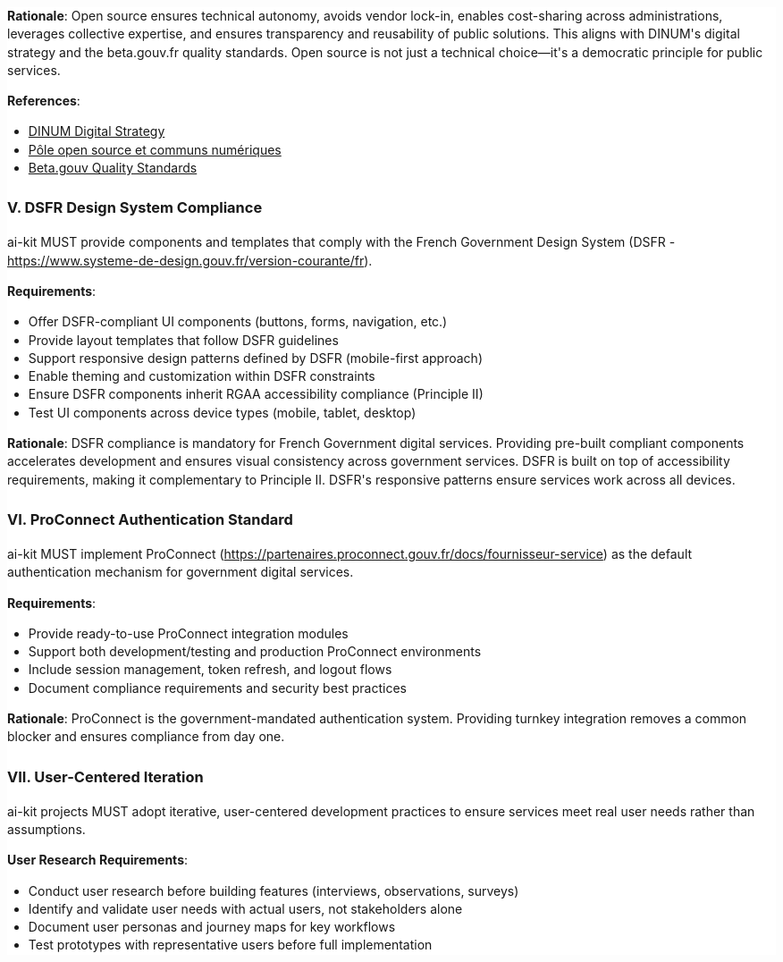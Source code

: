 **Rationale**: Open source ensures technical autonomy, avoids vendor lock-in, enables cost-sharing across administrations, leverages collective expertise, and ensures transparency and reusability of public solutions. This aligns with DINUM's digital strategy and the beta.gouv.fr quality standards. Open source is not just a technical choice—it's a democratic principle for public services.

**References**:
- [DINUM Digital Strategy](https://www.numerique.gouv.fr/numerique-etat/)
- [Pôle open source et communs numériques](https://code.gouv.fr/fr/)
- [Beta.gouv Quality Standards](https://doc.incubateur.net/communaute/gerer-son-produit/readme-doc-incubateur-net/qualite-logicielle/l-open-source-et-les-communs-numeriques-sont-privilegies)

### V. DSFR Design System Compliance

ai-kit MUST provide components and templates that comply with the French Government Design System (DSFR - https://www.systeme-de-design.gouv.fr/version-courante/fr).

**Requirements**:
- Offer DSFR-compliant UI components (buttons, forms, navigation, etc.)
- Provide layout templates that follow DSFR guidelines
- Support responsive design patterns defined by DSFR (mobile-first approach)
- Enable theming and customization within DSFR constraints
- Ensure DSFR components inherit RGAA accessibility compliance (Principle II)
- Test UI components across device types (mobile, tablet, desktop)

**Rationale**: DSFR compliance is mandatory for French Government digital services. Providing pre-built compliant components accelerates development and ensures visual consistency across government services. DSFR is built on top of accessibility requirements, making it complementary to Principle II. DSFR's responsive patterns ensure services work across all devices.

### VI. ProConnect Authentication Standard

ai-kit MUST implement ProConnect (https://partenaires.proconnect.gouv.fr/docs/fournisseur-service) as the default authentication mechanism for government digital services.

**Requirements**:

- Provide ready-to-use ProConnect integration modules
- Support both development/testing and production ProConnect environments
- Include session management, token refresh, and logout flows
- Document compliance requirements and security best practices

**Rationale**: ProConnect is the government-mandated authentication system. Providing turnkey integration removes a common blocker and ensures compliance from day one.

### VII. User-Centered Iteration

ai-kit projects MUST adopt iterative, user-centered development practices to ensure services meet real user needs rather than assumptions.

**User Research Requirements**:
- Conduct user research before building features (interviews, observations, surveys)
- Identify and validate user needs with actual users, not stakeholders alone
- Document user personas and journey maps for key workflows
- Test prototypes with representative users before full implementation
